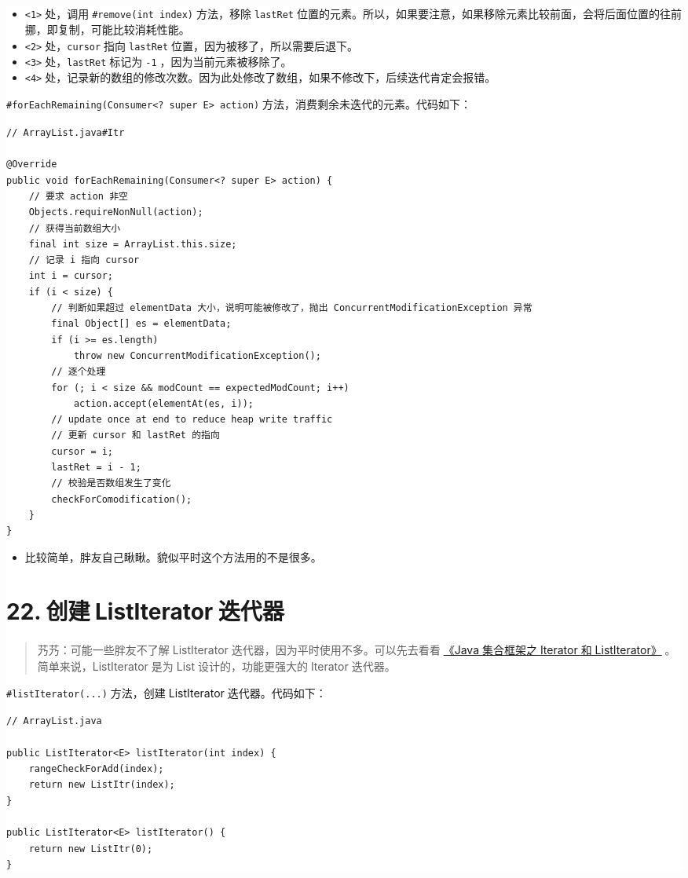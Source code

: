 - `<1>` 处，调用 `#remove(int index)` 方法，移除 `lastRet` 位置的元素。所以，如果要注意，如果移除元素比较前面，会将后面位置的往前挪，即复制，可能比较消耗性能。
- `<2>` 处，`cursor` 指向 `lastRet` 位置，因为被移了，所以需要后退下。
- `<3>` 处，`lastRet` 标记为 `-1` ，因为当前元素被移除了。
- `<4>` 处，记录新的数组的修改次数。因为此处修改了数组，如果不修改下，后续迭代肯定会报错。

`#forEachRemaining(Consumer<? super E> action)` 方法，消费剩余未迭代的元素。代码如下：

```
// ArrayList.java#Itr

@Override
public void forEachRemaining(Consumer<? super E> action) {
    // 要求 action 非空
    Objects.requireNonNull(action);
    // 获得当前数组大小
    final int size = ArrayList.this.size;
    // 记录 i 指向 cursor
    int i = cursor;
    if (i < size) {
        // 判断如果超过 elementData 大小，说明可能被修改了，抛出 ConcurrentModificationException 异常
        final Object[] es = elementData;
        if (i >= es.length)
            throw new ConcurrentModificationException();
        // 逐个处理
        for (; i < size && modCount == expectedModCount; i++)
            action.accept(elementAt(es, i));
        // update once at end to reduce heap write traffic
        // 更新 cursor 和 lastRet 的指向
        cursor = i;
        lastRet = i - 1;
        // 校验是否数组发生了变化
        checkForComodification();
    }
}
```

- 比较简单，胖友自己瞅瞅。貌似平时这个方法用的不是很多。

# 22. 创建 ListIterator 迭代器

> 艿艿：可能一些胖友不了解 ListIterator 迭代器，因为平时使用不多。可以先去看看 [《Java 集合框架之 Iterator 和 ListIterator》](https://my.oschina.net/jackieyeah/blog/220134) 。简单来说，ListIterator 是为 List 设计的，功能更强大的 Iterator 迭代器。

`#listIterator(...)` 方法，创建 ListIterator 迭代器。代码如下：

```
// ArrayList.java

public ListIterator<E> listIterator(int index) {
    rangeCheckForAdd(index);
    return new ListItr(index);
}

public ListIterator<E> listIterator() {
    return new ListItr(0);
}
```
